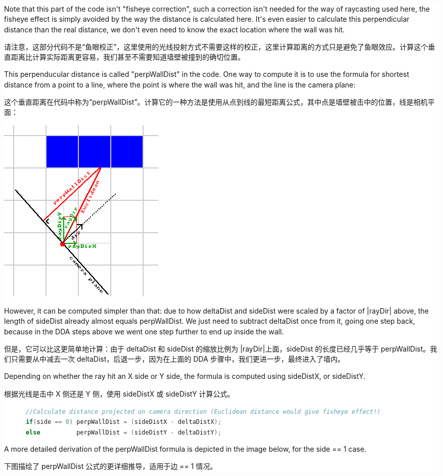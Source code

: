 Note that this part of the code isn't "fisheye correction", such a correction isn't needed for the way of raycasting used here, the fisheye effect is simply avoided by the way the distance is calculated here. It's even easier to calculate this perpendicular distance than the real distance, we don't even need to know the exact location where the wall was hit.

请注意，这部分代码不是“鱼眼校正”，这里使用的光线投射方式不需要这样的校正，这里计算距离的方式只是避免了鱼眼效应。计算这个垂直距离比计算实际距离更容易，我们甚至不需要知道墙壁被撞到的确切位置。

This perpenducular distance is called "perpWallDist" in the code. One way to compute it is to use the formula for shortest distance from a point to a line, where the point is where the wall was hit, and the line is the camera plane:

这个垂直距离在代码中称为“perpWallDist”。计算它的一种方法是使用从点到线的最短距离公式，其中点是墙壁被击中的位置，线是相机平面：

<img src="readme_res/h1.png">

However, it can be computed simpler than that: due to how deltaDist and sideDist were scaled by a factor of |rayDir| above, the length of sideDist already almost equals perpWallDist. We just need to subtract deltaDist once from it, going one step back, because in the DDA steps above we went one step further to end up inside the wall.

但是，它可以比这更简单地计算：由于 deltaDist 和 sideDist 的缩放比例为 |rayDir|上面，sideDist 的长度已经几乎等于 perpWallDist。我们只需要从中减去一次 deltaDist，后退一步，因为在上面的 DDA 步骤中，我们更进一步，最终进入了墙内。

Depending on whether the ray hit an X side or Y side, the formula is computed using sideDistX, or sideDistY.

根据光线是击中 X 侧还是 Y 侧，使用 sideDistX 或 sideDistY 计算公式。

```C++
      //Calculate distance projected on camera direction (Euclidean distance would give fisheye effect!)
      if(side == 0) perpWallDist = (sideDistX - deltaDistX);
      else          perpWallDist = (sideDistY - deltaDistY);
```

A more detailed derivation of the perpWallDist formula is depicted in the image below, for the side == 1 case.

下图描绘了 perpWallDist 公式的更详细推导，适用于边 == 1 情况。
